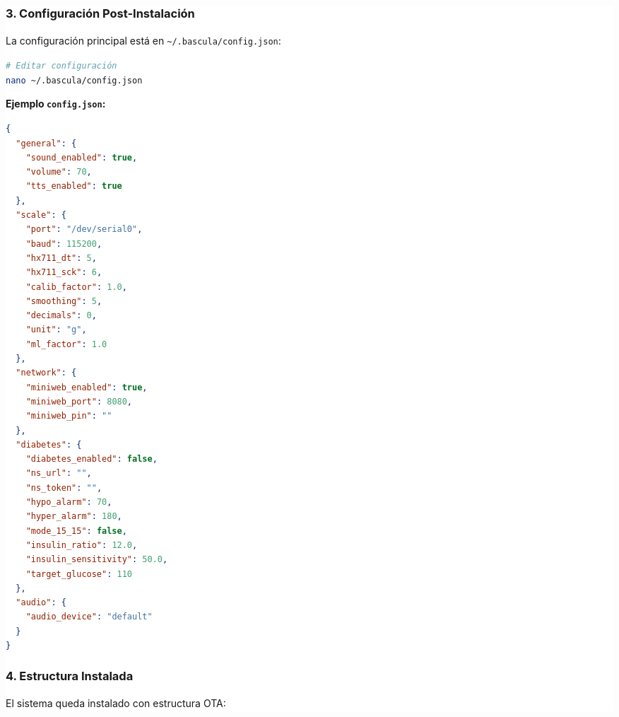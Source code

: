 ### 3. Configuración Post-Instalación

La configuración principal está en `~/.bascula/config.json`:

```bash
# Editar configuración
nano ~/.bascula/config.json
```

**Ejemplo `config.json`:**
```json
{
  "general": {
    "sound_enabled": true,
    "volume": 70,
    "tts_enabled": true
  },
  "scale": {
    "port": "/dev/serial0",
    "baud": 115200,
    "hx711_dt": 5,
    "hx711_sck": 6,
    "calib_factor": 1.0,
    "smoothing": 5,
    "decimals": 0,
    "unit": "g",
    "ml_factor": 1.0
  },
  "network": {
    "miniweb_enabled": true,
    "miniweb_port": 8080,
    "miniweb_pin": ""
  },
  "diabetes": {
    "diabetes_enabled": false,
    "ns_url": "",
    "ns_token": "",
    "hypo_alarm": 70,
    "hyper_alarm": 180,
    "mode_15_15": false,
    "insulin_ratio": 12.0,
    "insulin_sensitivity": 50.0,
    "target_glucose": 110
  },
  "audio": {
    "audio_device": "default"
  }
}
```

### 4. Estructura Instalada

El sistema queda instalado con estructura OTA:
